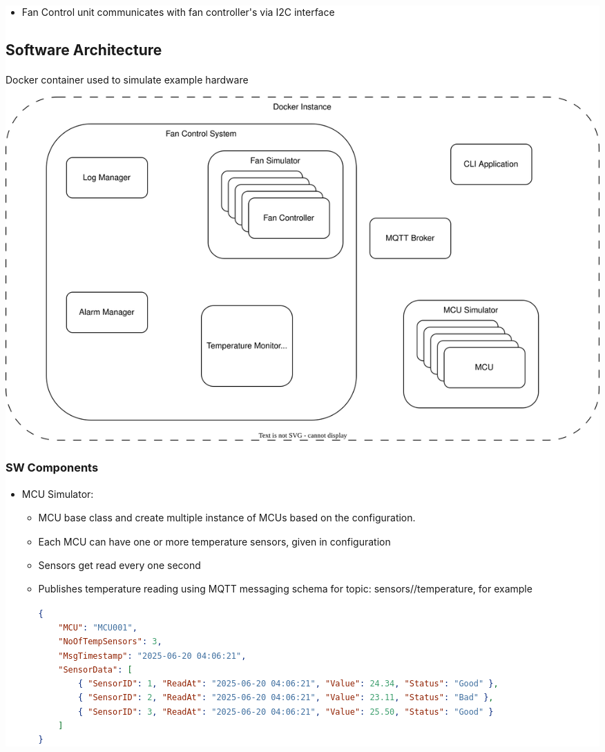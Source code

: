   * Fan Control unit communicates with fan controller's via I2C interface

## Software Architecture

Docker container used to simulate example hardware

![SW Architecture](images/SWDesign.drawio.svg)

### SW Components

* MCU Simulator:
  * MCU base class and create multiple instance of MCUs based on the configuration.
  * Each MCU can have one or more temperature sensors, given in configuration
  * Sensors get read every one second
  * Publishes temperature reading using MQTT messaging schema for topic: sensors/<MCUName>/temperature, for example

    ```JSON
    {
        "MCU": "MCU001",
        "NoOfTempSensors": 3,
        "MsgTimestamp": "2025-06-20 04:06:21",
        "SensorData": [
            { "SensorID": 1, "ReadAt": "2025-06-20 04:06:21", "Value": 24.34, "Status": "Good" },
            { "SensorID": 2, "ReadAt": "2025-06-20 04:06:21", "Value": 23.11, "Status": "Bad" },
            { "SensorID": 3, "ReadAt": "2025-06-20 04:06:21", "Value": 25.50, "Status": "Good" }
        ]
    }
    ```
